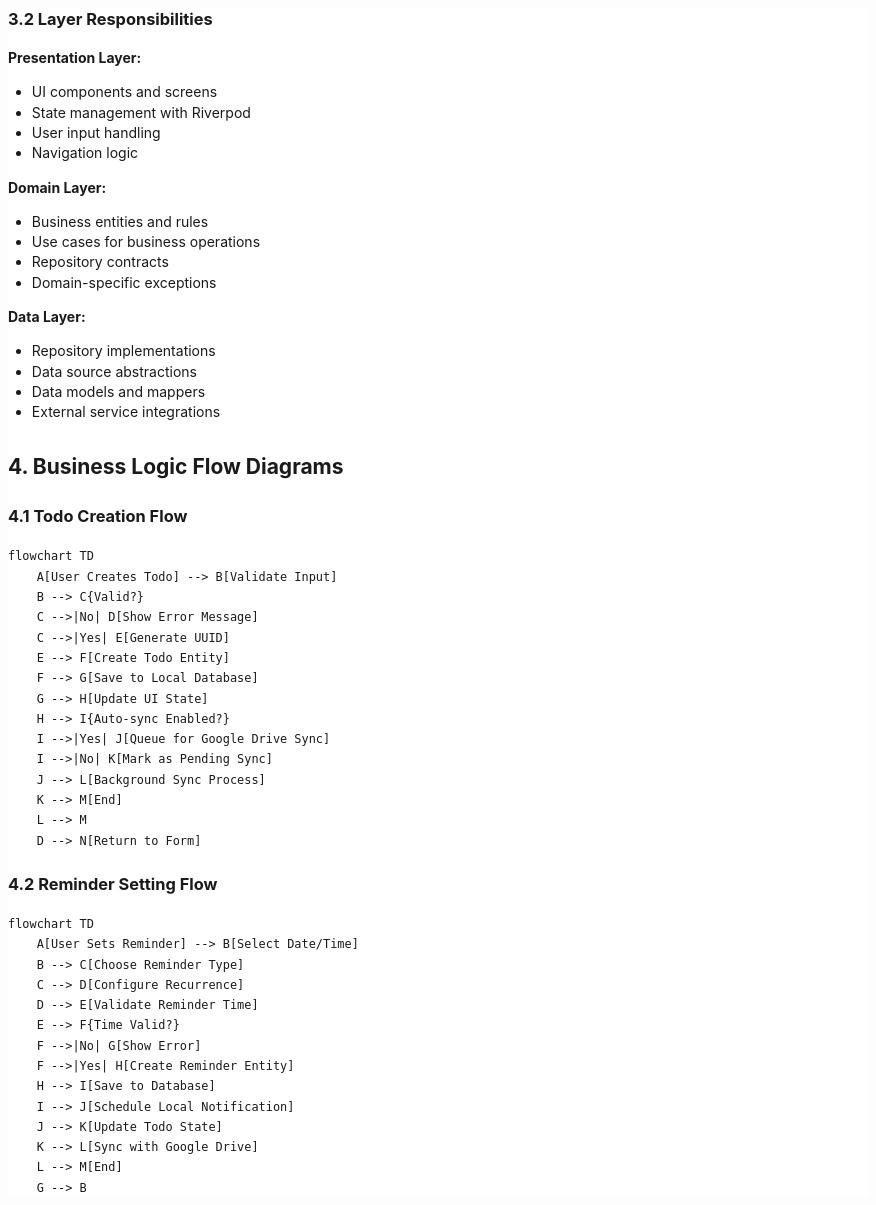 ### 3.2 Layer Responsibilities

**Presentation Layer:**
- UI components and screens
- State management with Riverpod
- User input handling
- Navigation logic

**Domain Layer:**
- Business entities and rules
- Use cases for business operations
- Repository contracts
- Domain-specific exceptions

**Data Layer:**
- Repository implementations
- Data source abstractions
- Data models and mappers
- External service integrations

## 4. Business Logic Flow Diagrams

### 4.1 Todo Creation Flow

```mermaid
flowchart TD
    A[User Creates Todo] --> B[Validate Input]
    B --> C{Valid?}
    C -->|No| D[Show Error Message]
    C -->|Yes| E[Generate UUID]
    E --> F[Create Todo Entity]
    F --> G[Save to Local Database]
    G --> H[Update UI State]
    H --> I{Auto-sync Enabled?}
    I -->|Yes| J[Queue for Google Drive Sync]
    I -->|No| K[Mark as Pending Sync]
    J --> L[Background Sync Process]
    K --> M[End]
    L --> M
    D --> N[Return to Form]
```

### 4.2 Reminder Setting Flow

```mermaid
flowchart TD
    A[User Sets Reminder] --> B[Select Date/Time]
    B --> C[Choose Reminder Type]
    C --> D[Configure Recurrence]
    D --> E[Validate Reminder Time]
    E --> F{Time Valid?}
    F -->|No| G[Show Error]
    F -->|Yes| H[Create Reminder Entity]
    H --> I[Save to Database]
    I --> J[Schedule Local Notification]
    J --> K[Update Todo State]
    K --> L[Sync with Google Drive]
    L --> M[End]
    G --> B
```
